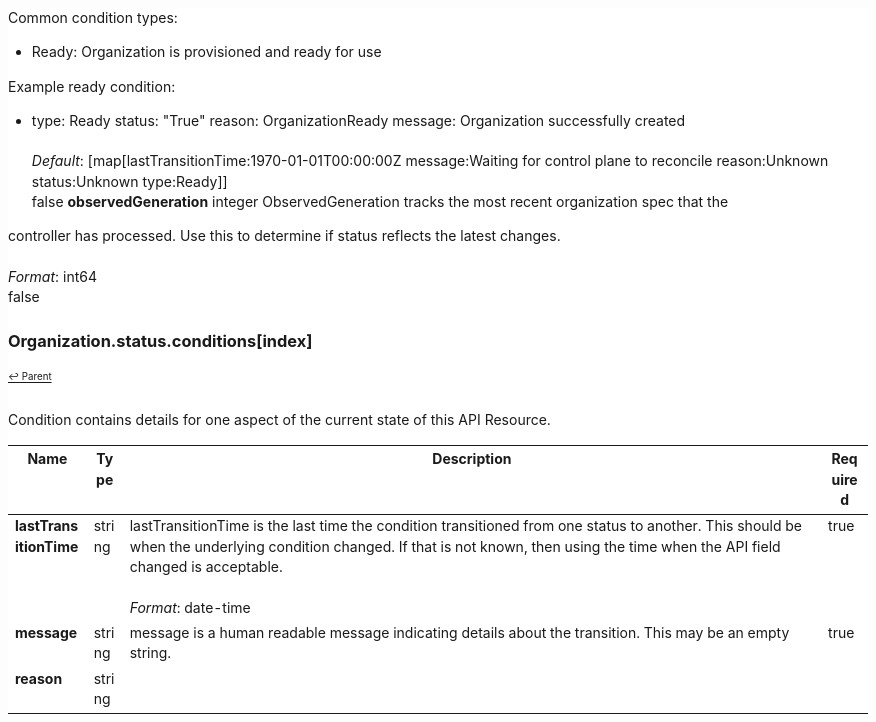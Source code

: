 Common condition types:
- Ready: Organization is provisioned and ready for use

Example ready condition:
  - type: Ready
    status: "True"
    reason: OrganizationReady
    message: Organization successfully created<br/>
          <br/>
            <i>Default</i>: [map[lastTransitionTime:1970-01-01T00:00:00Z message:Waiting for control plane to reconcile reason:Unknown status:Unknown type:Ready]]<br/>
        </td>
        <td>false</td>
      </tr><tr>
        <td><b>observedGeneration</b></td>
        <td>integer</td>
        <td>
          ObservedGeneration tracks the most recent organization spec that the
controller has processed. Use this to determine if status reflects
the latest changes.<br/>
          <br/>
            <i>Format</i>: int64<br/>
        </td>
        <td>false</td>
      </tr></tbody>
</table>


### Organization.status.conditions[index]
<sup><sup>[↩ Parent](#organizationstatus)</sup></sup>



Condition contains details for one aspect of the current state of this API Resource.

<table>
    <thead>
        <tr>
            <th>Name</th>
            <th>Type</th>
            <th>Description</th>
            <th>Required</th>
        </tr>
    </thead>
    <tbody><tr>
        <td><b>lastTransitionTime</b></td>
        <td>string</td>
        <td>
          lastTransitionTime is the last time the condition transitioned from one status to another.
This should be when the underlying condition changed.  If that is not known, then using the time when the API field changed is acceptable.<br/>
          <br/>
            <i>Format</i>: date-time<br/>
        </td>
        <td>true</td>
      </tr><tr>
        <td><b>message</b></td>
        <td>string</td>
        <td>
          message is a human readable message indicating details about the transition.
This may be an empty string.<br/>
        </td>
        <td>true</td>
      </tr><tr>
        <td><b>reason</b></td>
        <td>string</td>